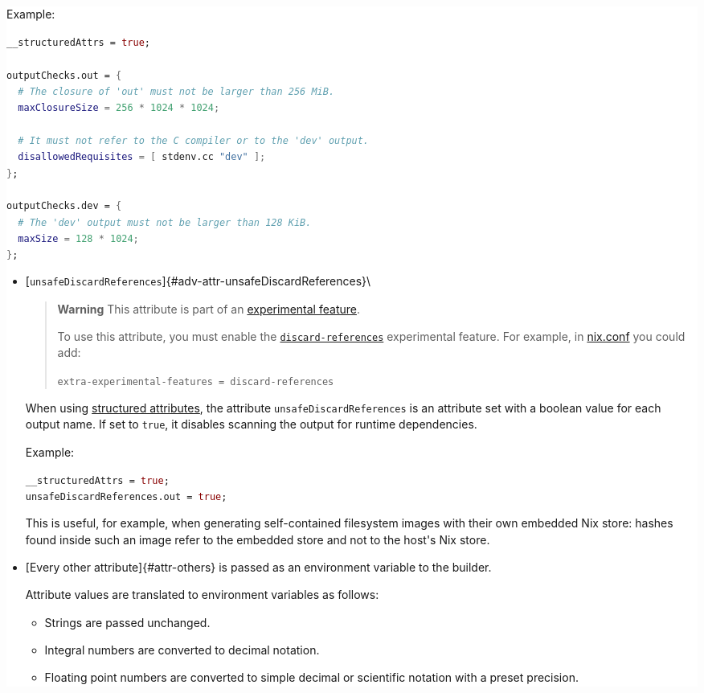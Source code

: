   Example:

  ```nix
  __structuredAttrs = true;

  outputChecks.out = {
    # The closure of 'out' must not be larger than 256 MiB.
    maxClosureSize = 256 * 1024 * 1024;

    # It must not refer to the C compiler or to the 'dev' output.
    disallowedRequisites = [ stdenv.cc "dev" ];
  };

  outputChecks.dev = {
    # The 'dev' output must not be larger than 128 KiB.
    maxSize = 128 * 1024;
  };
  ```

- [`unsafeDiscardReferences`]{#adv-attr-unsafeDiscardReferences}\
  > **Warning**
  > This attribute is part of an [experimental feature](@docroot@/contributing/experimental-features.md).
  >
  > To use this attribute, you must enable the
  > [`discard-references`](@docroot@/contributing/experimental-features.md#xp-feature-discard-references) experimental feature.
  > For example, in [nix.conf](../command-ref/conf-file.md) you could add:
  >
  > ```
  > extra-experimental-features = discard-references
  > ```

  When using [structured attributes](#adv-attr-structuredAttrs), the
  attribute `unsafeDiscardReferences` is an attribute set with a boolean value for each output name.
  If set to `true`, it disables scanning the output for runtime dependencies.

  Example:

  ```nix
  __structuredAttrs = true;
  unsafeDiscardReferences.out = true;
  ```

  This is useful, for example, when generating self-contained filesystem images with
  their own embedded Nix store: hashes found inside such an image refer
  to the embedded store and not to the host's Nix store.

- [Every other attribute]{#attr-others} is passed as an environment variable to the builder.

  Attribute values are translated to environment variables as follows:

    - Strings are passed unchanged.

    - Integral numbers are converted to decimal notation.

    - Floating point numbers are converted to simple decimal or scientific notation with a preset precision.


[store derivation]: @docroot@/glossary.md#gloss-store-derivation
  [store path]: @docroot@/glossary.md#gloss-store-path
  [`system` configuration option]: @docroot@/command-ref/conf-file.md#conf-system
  [output path]: @docroot@/glossary.md#gloss-output-path